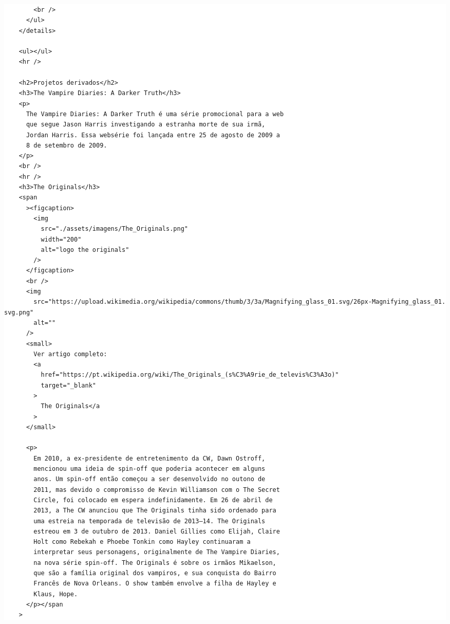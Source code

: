             <br />
          </ul>
        </details>

        <ul></ul>
        <hr />

        <h2>Projetos derivados</h2>
        <h3>The Vampire Diaries: A Darker Truth</h3>
        <p>
          The Vampire Diaries: A Darker Truth é uma série promocional para a web
          que segue Jason Harris investigando a estranha morte de sua irmã,
          Jordan Harris. Essa websérie foi lançada entre 25 de agosto de 2009 a
          8 de setembro de 2009.
        </p>
        <br />
        <hr />
        <h3>The Originals</h3>
        <span
          ><figcaption>
            <img
              src="./assets/imagens/The_Originals.png"
              width="200"
              alt="logo the originals"
            />
          </figcaption>
          <br />
          <img
            src="https://upload.wikimedia.org/wikipedia/commons/thumb/3/3a/Magnifying_glass_01.svg/26px-Magnifying_glass_01.svg.png"
            alt=""
          />
          <small>
            Ver artigo completo:
            <a
              href="https://pt.wikipedia.org/wiki/The_Originals_(s%C3%A9rie_de_televis%C3%A3o)"
              target="_blank"
            >
              The Originals</a
            >
          </small>

          <p>
            Em 2010, a ex-presidente de entretenimento da CW, Dawn Ostroff,
            mencionou uma ideia de spin-off que poderia acontecer em alguns
            anos. Um spin-off então começou a ser desenvolvido no outono de
            2011, mas devido o compromisso de Kevin Williamson com o The Secret
            Circle, foi colocado em espera indefinidamente. Em 26 de abril de
            2013, a The CW anunciou que The Originals tinha sido ordenado para
            uma estreia na temporada de televisão de 2013–14. The Originals
            estreou em 3 de outubro de 2013. Daniel Gillies como Elijah, Claire
            Holt como Rebekah e Phoebe Tonkin como Hayley continuaram a
            interpretar seus personagens, originalmente de The Vampire Diaries,
            na nova série spin-off. The Originals é sobre os irmãos Mikaelson,
            que são a família original dos vampiros, e sua conquista do Bairro
            Francês de Nova Orleans. O show também envolve a filha de Hayley e
            Klaus, Hope.
          </p></span
        >
